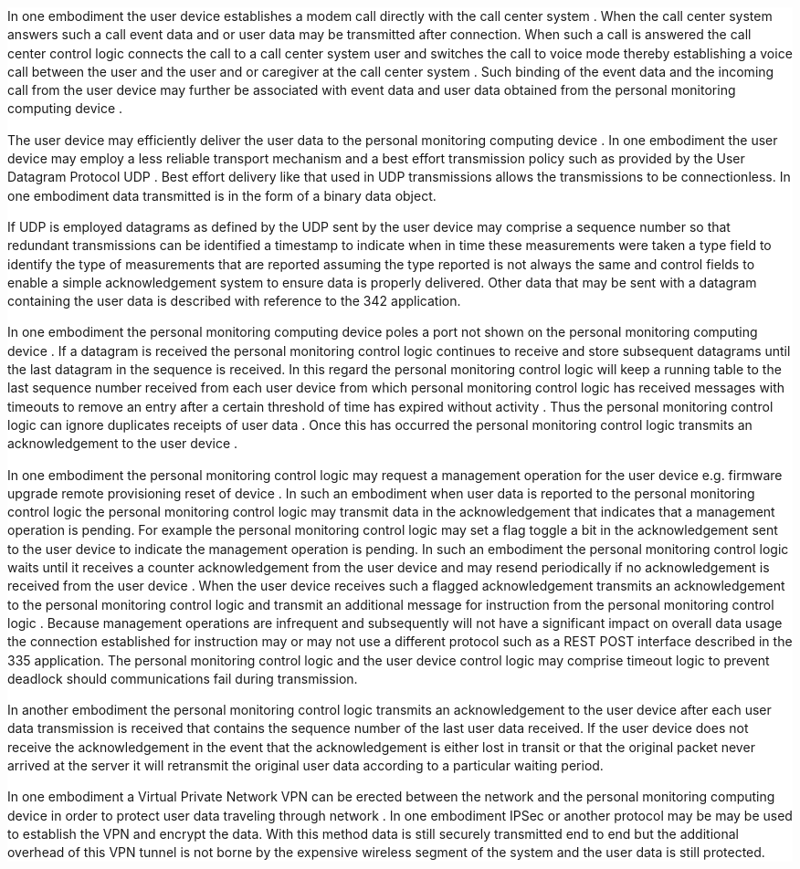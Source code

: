 In one embodiment the user device establishes a modem call directly with the call center system . When the call center system answers such a call event data and or user data may be transmitted after connection. When such a call is answered the call center control logic connects the call to a call center system user and switches the call to voice mode thereby establishing a voice call between the user and the user and or caregiver at the call center system . Such binding of the event data and the incoming call from the user device may further be associated with event data and user data obtained from the personal monitoring computing device .

The user device may efficiently deliver the user data to the personal monitoring computing device . In one embodiment the user device may employ a less reliable transport mechanism and a best effort transmission policy such as provided by the User Datagram Protocol UDP . Best effort delivery like that used in UDP transmissions allows the transmissions to be connectionless. In one embodiment data transmitted is in the form of a binary data object.

If UDP is employed datagrams as defined by the UDP sent by the user device may comprise a sequence number so that redundant transmissions can be identified a timestamp to indicate when in time these measurements were taken a type field to identify the type of measurements that are reported assuming the type reported is not always the same and control fields to enable a simple acknowledgement system to ensure data is properly delivered. Other data that may be sent with a datagram containing the user data is described with reference to the 342 application.

In one embodiment the personal monitoring computing device poles a port not shown on the personal monitoring computing device . If a datagram is received the personal monitoring control logic continues to receive and store subsequent datagrams until the last datagram in the sequence is received. In this regard the personal monitoring control logic will keep a running table to the last sequence number received from each user device from which personal monitoring control logic has received messages with timeouts to remove an entry after a certain threshold of time has expired without activity . Thus the personal monitoring control logic can ignore duplicates receipts of user data . Once this has occurred the personal monitoring control logic transmits an acknowledgement to the user device .

In one embodiment the personal monitoring control logic may request a management operation for the user device e.g. firmware upgrade remote provisioning reset of device . In such an embodiment when user data is reported to the personal monitoring control logic the personal monitoring control logic may transmit data in the acknowledgement that indicates that a management operation is pending. For example the personal monitoring control logic may set a flag toggle a bit in the acknowledgement sent to the user device to indicate the management operation is pending. In such an embodiment the personal monitoring control logic waits until it receives a counter acknowledgement from the user device and may resend periodically if no acknowledgement is received from the user device . When the user device receives such a flagged acknowledgement transmits an acknowledgement to the personal monitoring control logic and transmit an additional message for instruction from the personal monitoring control logic . Because management operations are infrequent and subsequently will not have a significant impact on overall data usage the connection established for instruction may or may not use a different protocol such as a REST POST interface described in the 335 application. The personal monitoring control logic and the user device control logic may comprise timeout logic to prevent deadlock should communications fail during transmission.

In another embodiment the personal monitoring control logic transmits an acknowledgement to the user device after each user data transmission is received that contains the sequence number of the last user data received. If the user device does not receive the acknowledgement in the event that the acknowledgement is either lost in transit or that the original packet never arrived at the server it will retransmit the original user data according to a particular waiting period.

In one embodiment a Virtual Private Network VPN can be erected between the network and the personal monitoring computing device in order to protect user data traveling through network . In one embodiment IPSec or another protocol may be may be used to establish the VPN and encrypt the data. With this method data is still securely transmitted end to end but the additional overhead of this VPN tunnel is not borne by the expensive wireless segment of the system and the user data is still protected.
